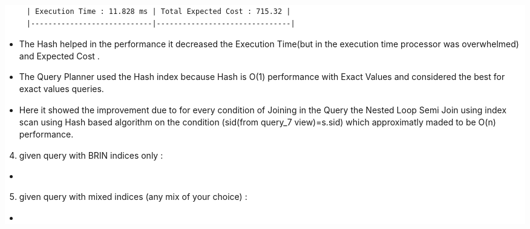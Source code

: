          | Execution Time : 11.828 ms | Total Expected Cost : 715.32 |
         |----------------------------|-------------------------------|

  * The Hash helped in the performance it decreased the Execution Time(but in the execution time processor was overwhelmed) and Expected Cost .
  
  * The Query Planner used the Hash index because Hash is O(1) performance with Exact Values and considered the best for exact values queries.
  
  * Here it showed the improvement due to for every condition of Joining in the Query the Nested Loop Semi Join using index scan using Hash based algorithm on the condition (sid(from query_7 view)=s.sid) which approximatly maded to be O(n) performance.
   
  
 

4) given query with BRIN indices only :

*

5) given query with mixed indices (any mix of your choice) :

*
